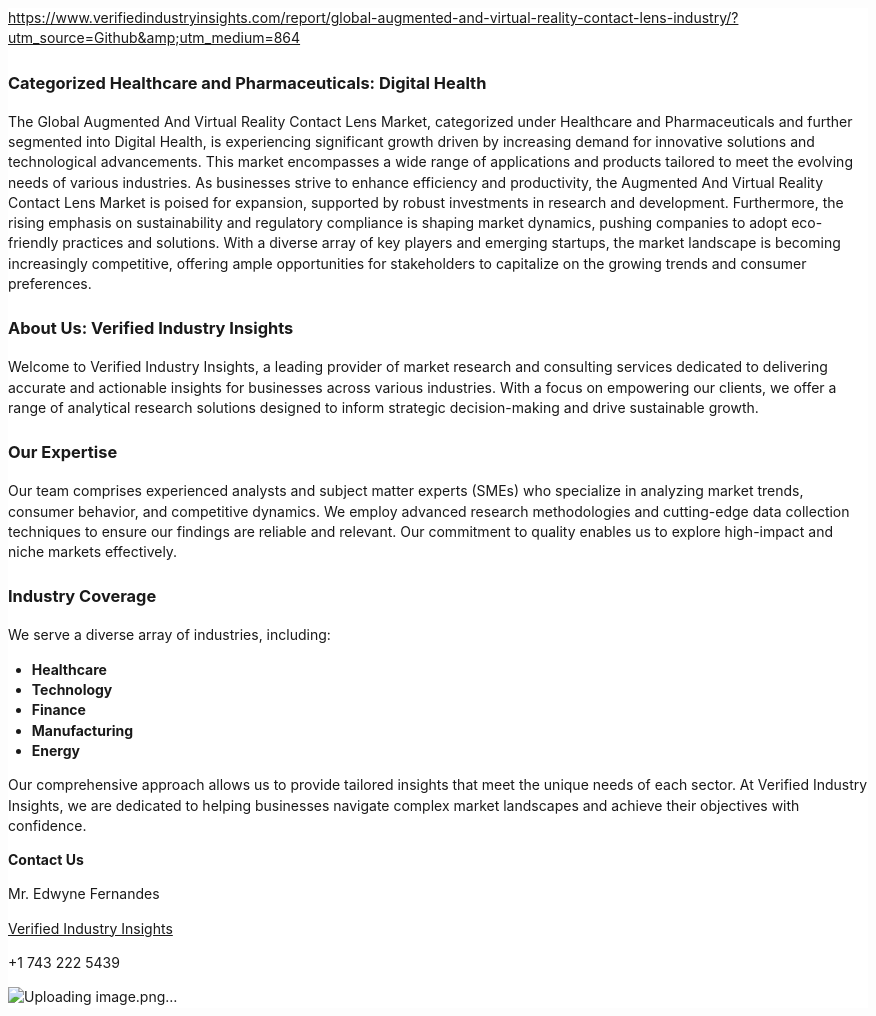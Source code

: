 </strong><a href="https://www.verifiedindustryinsights.com/report/global-augmented-and-virtual-reality-contact-lens-industry/?utm_source=Github&amp;utm_medium=864">https://www.verifiedindustryinsights.com/report/global-augmented-and-virtual-reality-contact-lens-industry/?utm_source=Github&amp;utm_medium=864</a>&nbsp;</p><h3>Categorized Healthcare and Pharmaceuticals: Digital Health </h3><p>The Global Augmented And Virtual Reality Contact Lens Market, categorized under Healthcare and Pharmaceuticals and further segmented into Digital Health, is experiencing significant growth driven by increasing demand for innovative solutions and technological advancements. This market encompasses a wide range of applications and products tailored to meet the evolving needs of various industries. As businesses strive to enhance efficiency and productivity, the Augmented And Virtual Reality Contact Lens Market is poised for expansion, supported by robust investments in research and development. Furthermore, the rising emphasis on sustainability and regulatory compliance is shaping market dynamics, pushing companies to adopt eco-friendly practices and solutions. With a diverse array of key players and emerging startups, the market landscape is becoming increasingly competitive, offering ample opportunities for stakeholders to capitalize on the growing trends and consumer preferences.</p><h3>About Us: Verified Industry Insights</h3><p>Welcome to Verified Industry Insights, a leading provider of market research and consulting services dedicated to delivering accurate and actionable insights for businesses across various industries. With a focus on empowering our clients, we offer a range of analytical research solutions designed to inform strategic decision-making and drive sustainable growth.</p><h3>Our Expertise</h3><p>Our team comprises experienced analysts and subject matter experts (SMEs) who specialize in analyzing market trends, consumer behavior, and competitive dynamics. We employ advanced research methodologies and cutting-edge data collection techniques to ensure our findings are reliable and relevant. Our commitment to quality enables us to explore high-impact and niche markets effectively.</p><h3>Industry Coverage</h3><p>We serve a diverse array of industries, including:</p><ul><li><strong>Healthcare</strong></li><li><strong>Technology</strong></li><li><strong>Finance</strong></li><li><strong>Manufacturing</strong></li><li><strong>Energy</strong></li></ul><p>Our comprehensive approach allows us to provide tailored insights that meet the unique needs of each sector. At Verified Industry Insights, we are dedicated to helping businesses navigate complex market landscapes and achieve their objectives with confidence.</p><p><strong>Contact Us</strong></p><p>Mr. Edwyne Fernandes</p><p><a href="https://www.verifiedindustryinsights.com/">Verified Industry Insights</a></p><p>+1 743 222 5439</p>
![Uploading image.png…]()
